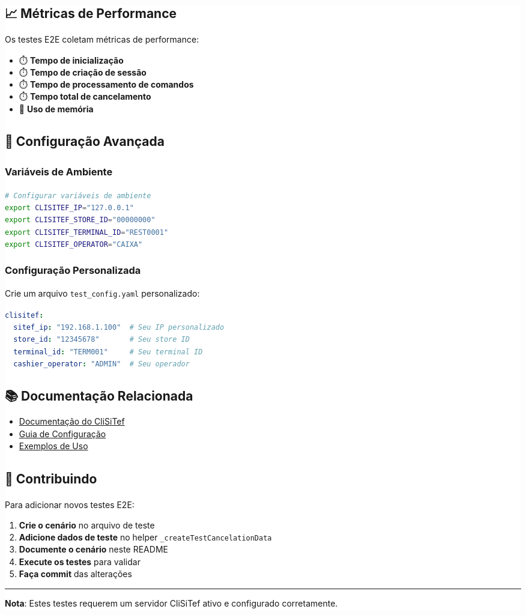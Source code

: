 ## 📈 Métricas de Performance

Os testes E2E coletam métricas de performance:

- ⏱️ **Tempo de inicialização**
- ⏱️ **Tempo de criação de sessão**
- ⏱️ **Tempo de processamento de comandos**
- ⏱️ **Tempo total de cancelamento**
- 💾 **Uso de memória**

## 🔧 Configuração Avançada

### Variáveis de Ambiente

```bash
# Configurar variáveis de ambiente
export CLISITEF_IP="127.0.0.1"
export CLISITEF_STORE_ID="00000000"
export CLISITEF_TERMINAL_ID="REST0001"
export CLISITEF_OPERATOR="CAIXA"
```

### Configuração Personalizada

Crie um arquivo `test_config.yaml` personalizado:

```yaml
clisitef:
  sitef_ip: "192.168.1.100"  # Seu IP personalizado
  store_id: "12345678"       # Seu store ID
  terminal_id: "TERM001"     # Seu terminal ID
  cashier_operator: "ADMIN"  # Seu operador
```

## 📚 Documentação Relacionada

- [Documentação do CliSiTef](../../docs/)
- [Guia de Configuração](../../README.md)
- [Exemplos de Uso](../../example/)

## 🤝 Contribuindo

Para adicionar novos testes E2E:

1. **Crie o cenário** no arquivo de teste
2. **Adicione dados de teste** no helper `_createTestCancelationData`
3. **Documente o cenário** neste README
4. **Execute os testes** para validar
5. **Faça commit** das alterações

---

**Nota**: Estes testes requerem um servidor CliSiTef ativo e configurado corretamente.
